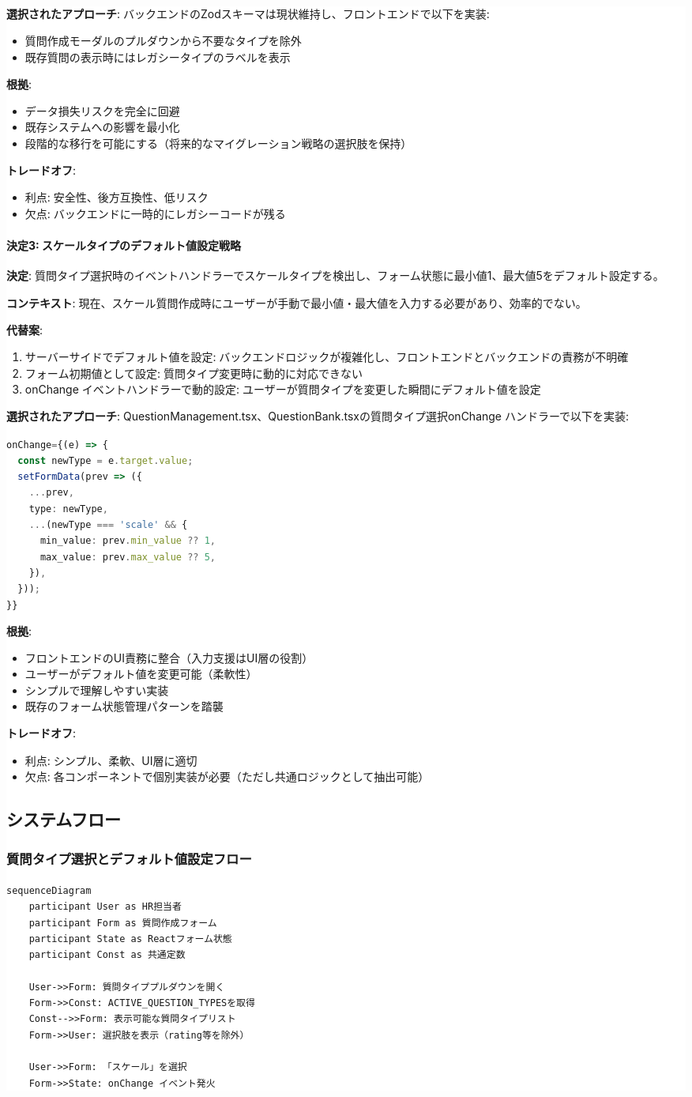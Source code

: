 **選択されたアプローチ**: バックエンドのZodスキーマは現状維持し、フロントエンドで以下を実装:
- 質問作成モーダルのプルダウンから不要なタイプを除外
- 既存質問の表示時にはレガシータイプのラベルを表示

**根拠**:
- データ損失リスクを完全に回避
- 既存システムへの影響を最小化
- 段階的な移行を可能にする（将来的なマイグレーション戦略の選択肢を保持）

**トレードオフ**:
- 利点: 安全性、後方互換性、低リスク
- 欠点: バックエンドに一時的にレガシーコードが残る

#### 決定3: スケールタイプのデフォルト値設定戦略

**決定**: 質問タイプ選択時のイベントハンドラーでスケールタイプを検出し、フォーム状態に最小値1、最大値5をデフォルト設定する。

**コンテキスト**: 現在、スケール質問作成時にユーザーが手動で最小値・最大値を入力する必要があり、効率的でない。

**代替案**:
1. サーバーサイドでデフォルト値を設定: バックエンドロジックが複雑化し、フロントエンドとバックエンドの責務が不明確
2. フォーム初期値として設定: 質問タイプ変更時に動的に対応できない
3. onChange イベントハンドラーで動的設定: ユーザーが質問タイプを変更した瞬間にデフォルト値を設定

**選択されたアプローチ**: QuestionManagement.tsx、QuestionBank.tsxの質問タイプ選択onChange ハンドラーで以下を実装:
```typescript
onChange={(e) => {
  const newType = e.target.value;
  setFormData(prev => ({
    ...prev,
    type: newType,
    ...(newType === 'scale' && {
      min_value: prev.min_value ?? 1,
      max_value: prev.max_value ?? 5,
    }),
  }));
}}
```

**根拠**:
- フロントエンドのUI責務に整合（入力支援はUI層の役割）
- ユーザーがデフォルト値を変更可能（柔軟性）
- シンプルで理解しやすい実装
- 既存のフォーム状態管理パターンを踏襲

**トレードオフ**:
- 利点: シンプル、柔軟、UI層に適切
- 欠点: 各コンポーネントで個別実装が必要（ただし共通ロジックとして抽出可能）

## システムフロー

### 質問タイプ選択とデフォルト値設定フロー

```mermaid
sequenceDiagram
    participant User as HR担当者
    participant Form as 質問作成フォーム
    participant State as Reactフォーム状態
    participant Const as 共通定数

    User->>Form: 質問タイププルダウンを開く
    Form->>Const: ACTIVE_QUESTION_TYPESを取得
    Const-->>Form: 表示可能な質問タイプリスト
    Form->>User: 選択肢を表示（rating等を除外）

    User->>Form: 「スケール」を選択
    Form->>State: onChange イベント発火
```